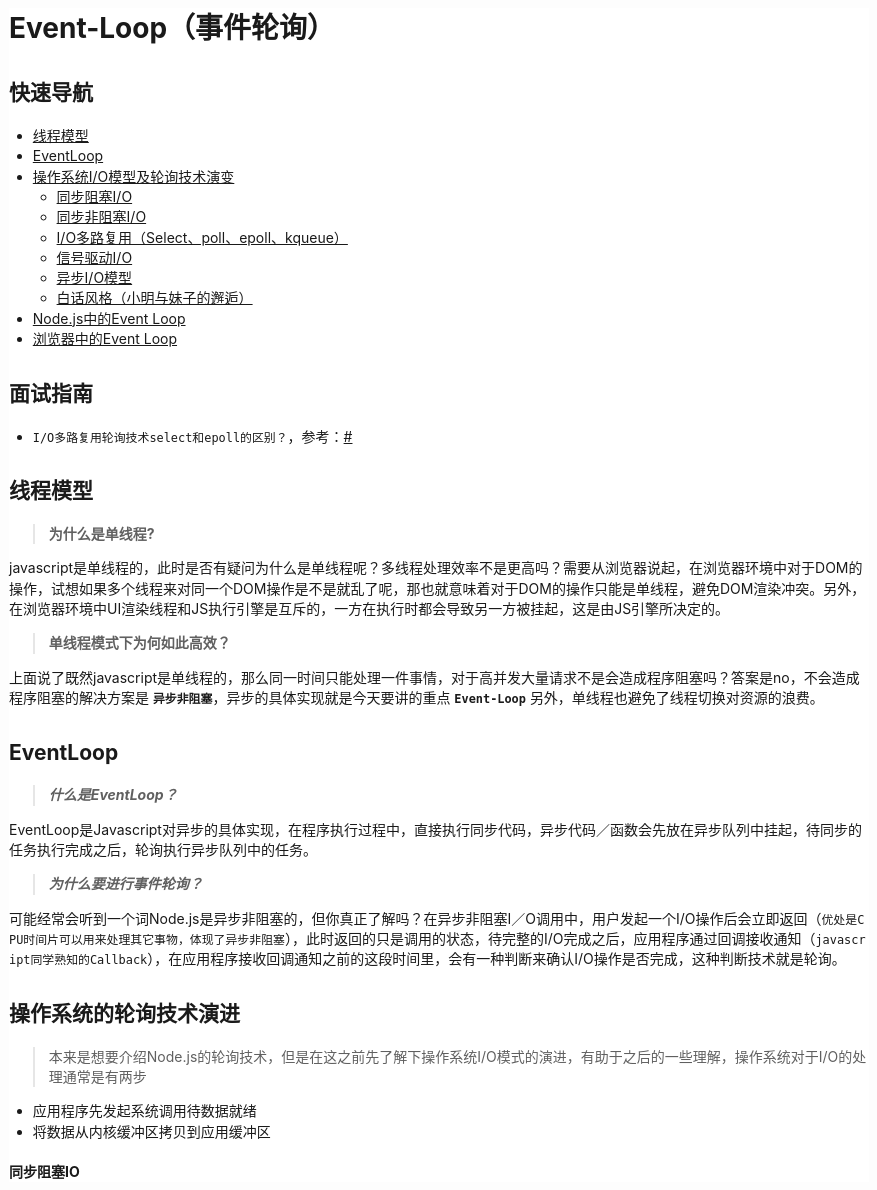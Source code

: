 # Event-Loop（事件轮询）

## 快速导航

- [线程模型](#线程模型)
- [EventLoop](#EventLoop)
- [操作系统I/O模型及轮询技术演变](#操作系统的轮询技术演进)
    - [同步阻塞I/O](#同步阻塞IO)
    - [同步非阻塞I/O](#同步非阻塞IO)
    - [I/O多路复用（Select、poll、epoll、kqueue）](#IO多路复用)
    - [信号驱动I/O](#信号驱动IO)
    - [异步I/O模型](#异步IO模型)
    - [白话风格（小明与妹子的邂逅）](#白话风格)
- [Node.js中的Event Loop](#Node.js中的EventLoop)
- [浏览器中的Event Loop](#浏览器中的EventLoop)

## 面试指南

* ``` I/O多路复用轮询技术select和epoll的区别？ ```，参考：[#](#select和epoll的区别)

## 线程模型

> **为什么是单线程?**

javascript是单线程的，此时是否有疑问为什么是单线程呢？多线程处理效率不是更高吗？需要从浏览器说起，在浏览器环境中对于DOM的操作，试想如果多个线程来对同一个DOM操作是不是就乱了呢，那也就意味着对于DOM的操作只能是单线程，避免DOM渲染冲突。另外，在浏览器环境中UI渲染线程和JS执行引擎是互斥的，一方在执行时都会导致另一方被挂起，这是由JS引擎所决定的。

> **单线程模式下为何如此高效？**

上面说了既然javascript是单线程的，那么同一时间只能处理一件事情，对于高并发大量请求不是会造成程序阻塞吗？答案是no，不会造成程序阻塞的解决方案是 **`异步非阻塞`**，异步的具体实现就是今天要讲的重点 **`Event-Loop`** 另外，单线程也避免了线程切换对资源的浪费。

## EventLoop

> ***什么是EventLoop？***

EventLoop是Javascript对异步的具体实现，在程序执行过程中，直接执行同步代码，异步代码／函数会先放在异步队列中挂起，待同步的任务执行完成之后，轮询执行异步队列中的任务。

> ***为什么要进行事件轮询？***

可能经常会听到一个词Node.js是异步非阻塞的，但你真正了解吗？在异步非阻塞I／O调用中，用户发起一个I/O操作后会立即返回（`优处是CPU时间片可以用来处理其它事物，体现了异步非阻塞`），此时返回的只是调用的状态，待完整的I/O完成之后，应用程序通过回调接收通知（`javascript同学熟知的Callback`），在应用程序接收回调通知之前的这段时间里，会有一种判断来确认I/O操作是否完成，这种判断技术就是轮询。

## 操作系统的轮询技术演进

> 本来是想要介绍Node.js的轮询技术，但是在这之前先了解下操作系统I/O模式的演进，有助于之后的一些理解，操作系统对于I/O的处理通常是有两步
* 应用程序先发起系统调用待数据就绪
* 将数据从内核缓冲区拷贝到应用缓冲区

#### 同步阻塞IO
